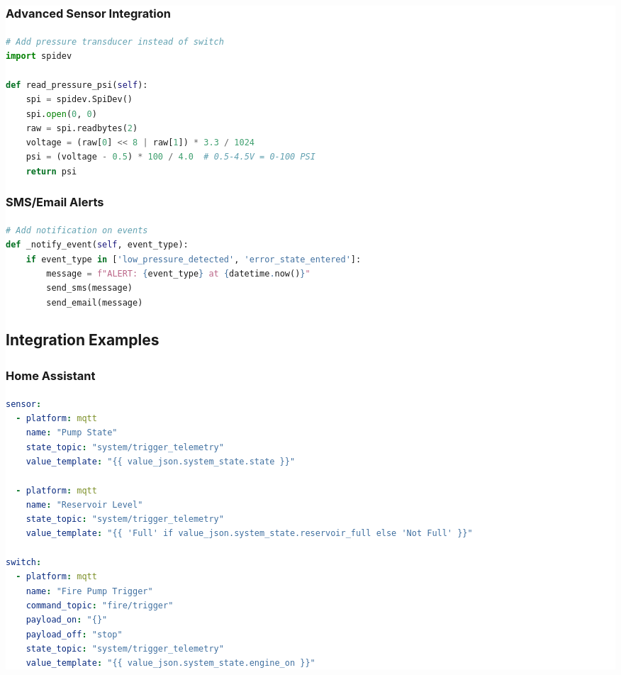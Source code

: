 ### Advanced Sensor Integration

```python
# Add pressure transducer instead of switch
import spidev

def read_pressure_psi(self):
    spi = spidev.SpiDev()
    spi.open(0, 0)
    raw = spi.readbytes(2)
    voltage = (raw[0] << 8 | raw[1]) * 3.3 / 1024
    psi = (voltage - 0.5) * 100 / 4.0  # 0.5-4.5V = 0-100 PSI
    return psi
```

### SMS/Email Alerts

```python
# Add notification on events
def _notify_event(self, event_type):
    if event_type in ['low_pressure_detected', 'error_state_entered']:
        message = f"ALERT: {event_type} at {datetime.now()}"
        send_sms(message)
        send_email(message)
```

## Integration Examples

### Home Assistant

```yaml
sensor:
  - platform: mqtt
    name: "Pump State"
    state_topic: "system/trigger_telemetry"
    value_template: "{{ value_json.system_state.state }}"
    
  - platform: mqtt
    name: "Reservoir Level"
    state_topic: "system/trigger_telemetry"
    value_template: "{{ 'Full' if value_json.system_state.reservoir_full else 'Not Full' }}"

switch:
  - platform: mqtt
    name: "Fire Pump Trigger"
    command_topic: "fire/trigger"
    payload_on: "{}"
    payload_off: "stop"
    state_topic: "system/trigger_telemetry"
    value_template: "{{ value_json.system_state.engine_on }}"
```
